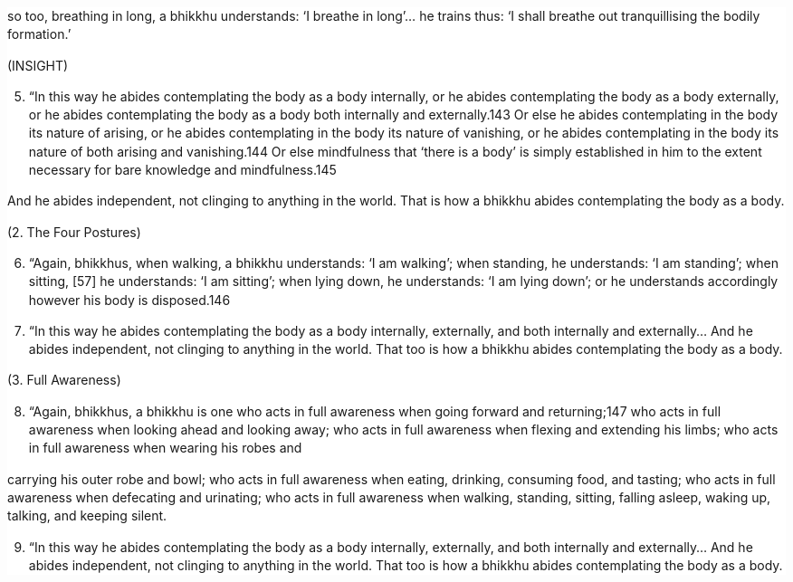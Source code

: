 so too, breathing in long, a bhikkhu understands: ‘I breathe
in long’… he trains thus: ‘I shall breathe out tranquillising the
bodily formation.’


(INSIGHT)

5. “In this way he abides contemplating the body as
a body internally, or he abides contemplating the body as
a body externally, or he abides contemplating the body as
a body both internally and externally.143 Or else he abides
contemplating in the body its nature of arising, or he abides
contemplating in the body its nature of vanishing, or he
abides contemplating in the body its nature of both arising
and vanishing.144 Or else mindfulness that ‘there is a body’
is simply established in him to the extent necessary for bare
knowledge and mindfulness.145

And he abides independent, not clinging to anything in the
world. That is how a bhikkhu abides contemplating the body
as a body.

(2. The Four Postures)

6. “Again, bhikkhus, when walking, a bhikkhu understands:
‘I am walking’; when standing, he understands: ‘I am standing’;
when sitting, [57] he understands: ‘I am sitting’; when lying
down, he understands: ‘I am lying down’; or he understands
accordingly however his body is disposed.146

7. “In this way he abides contemplating the body as a
body internally, externally, and both internally and externally…
And he abides independent, not clinging to anything in the
world. That too is how a bhikkhu abides contemplating the
body as a body.

(3. Full Awareness)

8. “Again, bhikkhus, a bhikkhu is one who acts in full
awareness when going forward and returning;147 who acts
in full awareness when looking ahead and looking away;
who acts in full awareness when flexing and extending his
limbs; who acts in full awareness when wearing his robes and


carrying his outer robe and bowl; who acts in full awareness
when eating, drinking, consuming food, and tasting; who acts
in full awareness when defecating and urinating; who acts in
full awareness when walking, standing, sitting, falling asleep,
waking up, talking, and keeping silent.

9. “In this way he abides contemplating the body as a
body internally, externally, and both internally and externally…
And he abides independent, not clinging to anything in the
world. That too is how a bhikkhu abides contemplating the
body as a body.
